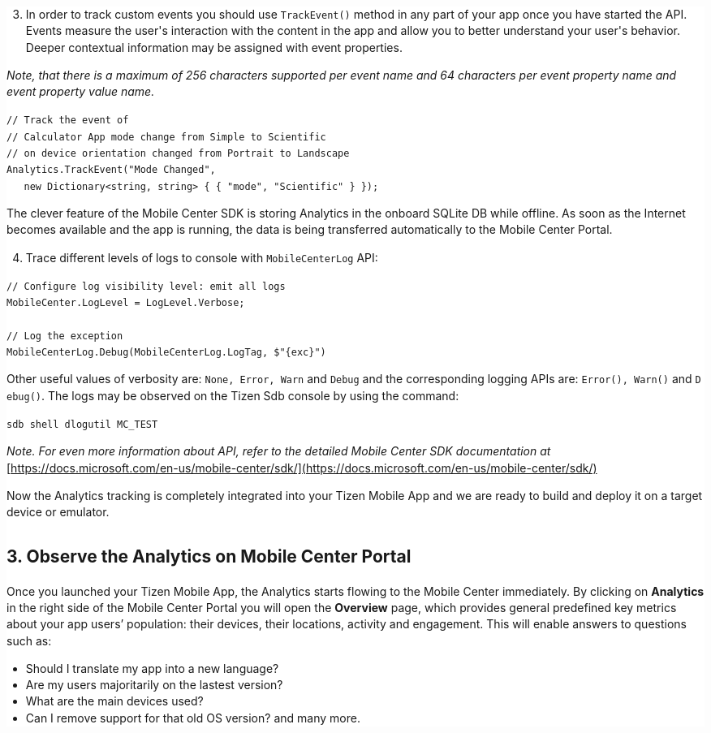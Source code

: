 3. In order to track custom events you should use ```TrackEvent()``` method in any part of your app once you have started the API. Events measure the user's interaction with the content in the app and allow you to better understand your user's behavior. Deeper contextual information may be assigned with event properties.

*Note, that there is a maximum of 256 characters supported per event name and 64 characters per event property name and event property value name.*

```
// Track the event of
// Calculator App mode change from Simple to Scientific
// on device orientation changed from Portrait to Landscape
Analytics.TrackEvent("Mode Changed",
   new Dictionary<string, string> { { "mode", "Scientific" } });
```

The clever feature of the Mobile Center SDK is storing Analytics in the onboard SQLite DB while offline. As soon as the Internet becomes available and the app is running, the data is being transferred automatically to the Mobile Center Portal.

4. Trace different levels of logs to console with ```MobileCenterLog``` API:

```
// Configure log visibility level: emit all logs
MobileCenter.LogLevel = LogLevel.Verbose;

// Log the exception
MobileCenterLog.Debug(MobileCenterLog.LogTag, $"{exc}")
```

Other useful values of verbosity are: ```None, Error, Warn``` and ```Debug``` and the corresponding logging APIs are: ```Error(), Warn()``` and ```Debug()```.
The logs may be observed on the Tizen Sdb console by using the command:

```
sdb shell dlogutil MC_TEST
```

*Note. For even more information about API, refer to the detailed Mobile Center SDK documentation at* [https://docs.microsoft.com/en-us/mobile-center/sdk/](https://docs.microsoft.com/en-us/mobile-center/sdk/)

Now the Analytics tracking is completely integrated into your Tizen Mobile App and we are ready to build and deploy it on a target device or emulator.




## 3. Observe the Analytics on Mobile Center Portal

Once you launched your Tizen Mobile App, the Analytics starts flowing to the Mobile Center immediately. By clicking on **Analytics** in the right side of the Mobile Center Portal you will open the **Overview** page, which provides general predefined key metrics about your app users’ population: their devices, their locations, activity and engagement. This will enable answers to questions such as:

* Should I translate my app into a new language?
* Are my users majoritarily on the lastest version?
* What are the main devices used?
* Can I remove support for that old OS version? and many more.
